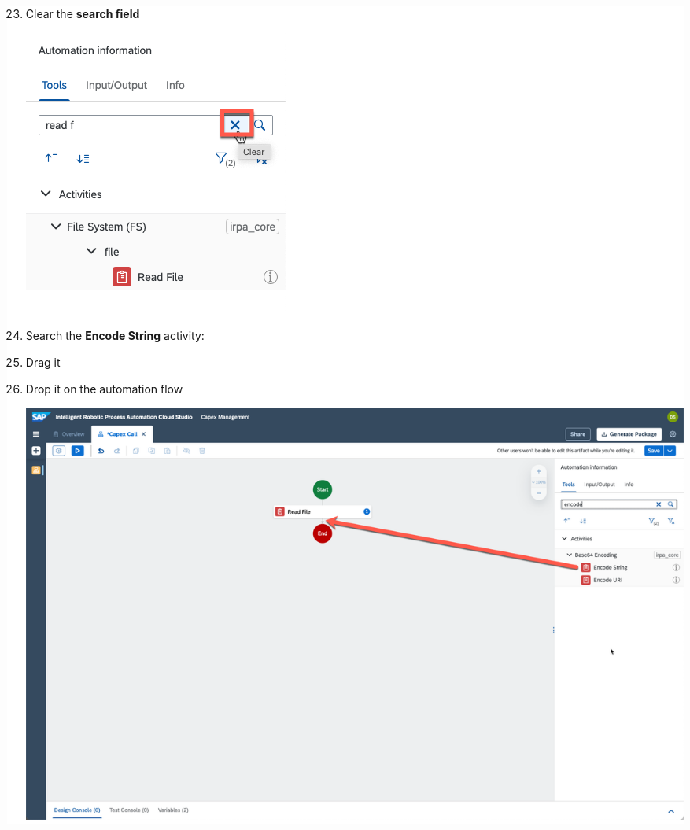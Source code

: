 23. Clear the **search field**

    ![02-040](./images/02-040.png)

24. Search the **Encode String** activity:

25. Drag it

26. Drop it on the automation flow

    ![02-041](./images/02-041.png)
